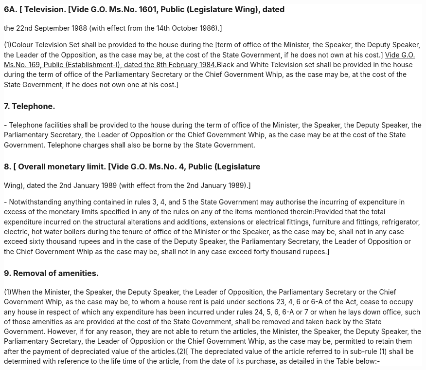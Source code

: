 ### 6A. [ Television. [Vide G.O. Ms.No. 1601, Public (Legislature Wing), dated
the 22nd September 1988 (with effect from the 14th October 1986).]

(1)Colour Television Set shall be provided to the house during the [term of
office of the Minister, the Speaker, the Deputy Speaker, the Leader of the
Opposition, as the case may be, at the cost of the State Government, if he
does not own at his cost.] [Vide G.O. Ms.No. 169, Public (Establishment-I),
dated the 8th February 1984.](2)Black and White Television set shall be
provided in the house during the term of office of the Parliamentary Secretary
or the Chief Government Whip, as the case may be, at the cost of the State
Government, if he does not own one at his cost.]

### 7. Telephone.

\- Telephone facilities shall be provided to the house during the term of
office of the Minister, the Speaker, the Deputy Speaker, the Parliamentary
Secretary, the Leader of Opposition or the Chief Government Whip, as the case
may be at the cost of the State Government. Telephone charges shall also be
borne by the State Government.

### 8. [ Overall monetary limit. [Vide G.O. Ms.No. 4, Public (Legislature
Wing), dated the 2nd January 1989 (with effect from the 2nd January 1989).]

\- Notwithstanding anything contained in rules 3, 4, and 5 the State
Government may authorise the incurring of expenditure in excess of the
monetary limits specified in any of the rules on any of the items mentioned
therein:Provided that the total expenditure incurred on the structural
alterations and additions, extensions or electrical fittings, furniture and
fittings, refrigerator, electric, hot water boilers during the tenure of
office of the Minister or the Speaker, as the case may be, shall not in any
case exceed sixty thousand rupees and in the case of the Deputy Speaker, the
Parliamentary Secretary, the Leader of Opposition or the Chief Government Whip
as the case may be, shall not in any case exceed forty thousand rupees.]

### 9. Removal of amenities.

(1)When the Minister, the Speaker, the Deputy Speaker, the Leader of
Opposition, the Parliamentary Secretary or the Chief Government Whip, as the
case may be, to whom a house rent is paid under sections 23, 4, 6 or 6-A of
the Act, cease to occupy any house in respect of which any expenditure has
been incurred under rules 24, 5, 6, 6-A or 7 or when he lays down office, such
of those amenities as are provided at the cost of the State Government, shall
be removed and taken back by the State Government. However, if for any reason,
they are not able to return the articles, the Minister, the Speaker, the
Deputy Speaker, the Parliamentary Secretary, the Leader of Opposition or the
Chief Government Whip, as the case may be, permitted to retain them after the
payment of depreciated value of the articles.(2)[ The depreciated value of the
article referred to in sub-rule (1) shall be determined with reference to the
life time of the article, from the date of its purchase, as detailed in the
Table below:-
